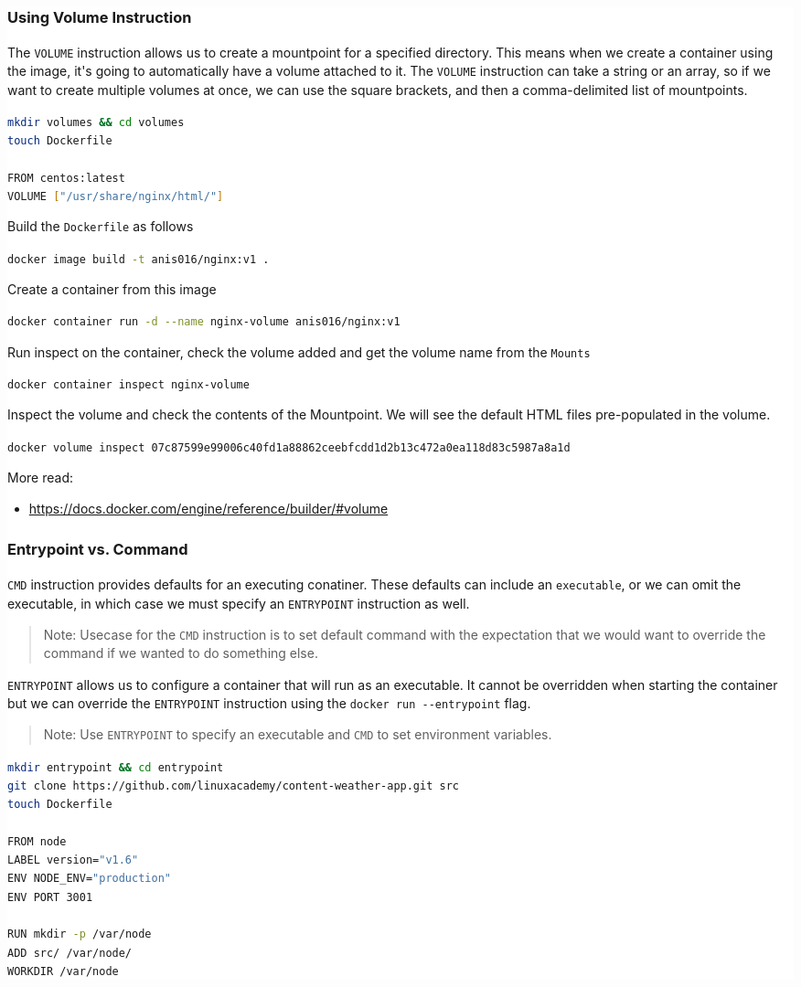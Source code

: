 ### Using Volume Instruction

The `VOLUME` instruction allows us to create a mountpoint for a specified directory. This means when we create a container using the image, it's going to automatically have a volume attached to it. The `VOLUME` instruction can take a string or an array, so if we want to create multiple volumes at once, we can use the square brackets, and then a comma-delimited list of mountpoints.

```sh
mkdir volumes && cd volumes
touch Dockerfile

FROM centos:latest
VOLUME ["/usr/share/nginx/html/"]
```

Build the `Dockerfile` as follows

```sh
docker image build -t anis016/nginx:v1 .
```

Create a container from this image

```sh
docker container run -d --name nginx-volume anis016/nginx:v1
```

Run inspect on the container, check the volume added and get the volume name from the `Mounts`

```sh
docker container inspect nginx-volume
```

Inspect the volume and check the contents of the Mountpoint. We will see the default HTML files pre-populated in the volume.

```sh
docker volume inspect 07c87599e99006c40fd1a88862ceebfcdd1d2b13c472a0ea118d83c5987a8a1d
```

More read:

* https://docs.docker.com/engine/reference/builder/#volume

### Entrypoint vs. Command

`CMD` instruction provides defaults for an executing conatiner. These defaults can include an `executable`, or we can omit the executable, in which case we must specify an `ENTRYPOINT` instruction as well.

> Note: Usecase for the `CMD` instruction is to set default command with the expectation that we would want to override the command if we wanted to do something else.

`ENTRYPOINT` allows us to configure a container that will run as an executable. It cannot be overridden when starting the container but we can override the `ENTRYPOINT` instruction using the `docker run --entrypoint` flag.

> Note: Use `ENTRYPOINT` to specify an executable and `CMD` to set environment variables.

```sh
mkdir entrypoint && cd entrypoint
git clone https://github.com/linuxacademy/content-weather-app.git src
touch Dockerfile

FROM node
LABEL version="v1.6"
ENV NODE_ENV="production"
ENV PORT 3001

RUN mkdir -p /var/node
ADD src/ /var/node/
WORKDIR /var/node
```